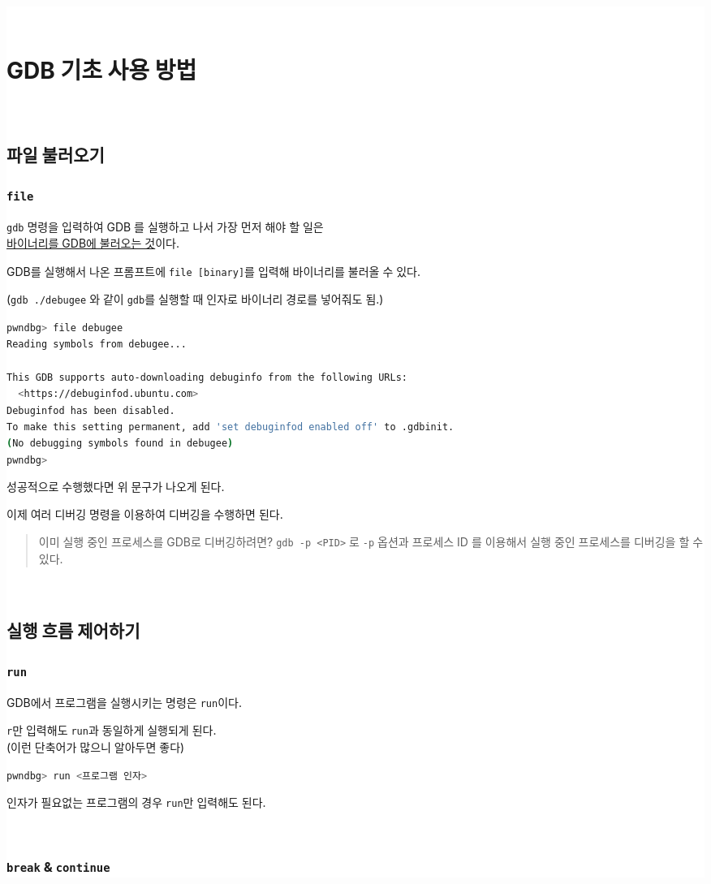 <br>

# GDB 기초 사용 방법

<br>

## 파일 불러오기 

### `file`

`gdb` 명령을 입력하여 GDB 를 실행하고 나서 가장 먼저 해야 할 일은  
<U>바이너리를 GDB에 불러오는 것</U>이다.

GDB를 실행해서 나온 프롬프트에 `file [binary]`를 입력해 바이너리를 불러올 수 있다.  

(`gdb ./debugee` 와 같이 `gdb`를 실행할 때 인자로 바이너리 경로를 넣어줘도 됨.)

```bash
pwndbg> file debugee
Reading symbols from debugee...

This GDB supports auto-downloading debuginfo from the following URLs:
  <https://debuginfod.ubuntu.com>
Debuginfod has been disabled.
To make this setting permanent, add 'set debuginfod enabled off' to .gdbinit.
(No debugging symbols found in debugee)
pwndbg>
```

성공적으로 수행했다면 위 문구가 나오게 된다.

이제 여러 디버깅 명령을 이용하여 디버깅을 수행하면 된다.

> 이미 실행 중인 프로세스를 GDB로 디버깅하려면?
> `gdb -p <PID>` 로 `-p` 옵션과 프로세스 ID 를 이용해서 실행 중인 프로세스를 디버깅을 할 수 있다.

<br>

## 실행 흐름 제어하기

### `run`

GDB에서 프로그램을 실행시키는 명령은 `run`이다.

`r`만 입력해도 `run`과 동일하게 실행되게 된다.  
(이런 단축어가 많으니 알아두면 좋다)

```bash
pwndbg> run <프로그램 인자>
```

인자가 필요없는 프로그램의 경우 `run`만 입력해도 된다.

<br>

### `break` & `continue`
